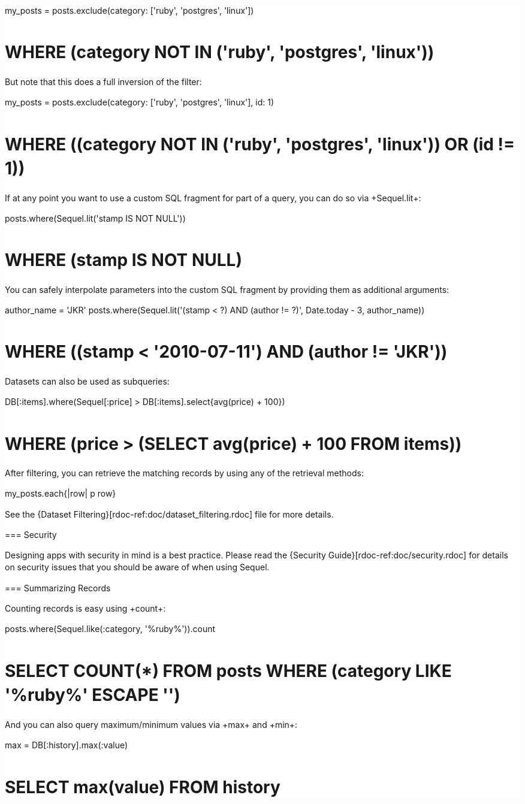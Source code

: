   my_posts = posts.exclude(category: ['ruby', 'postgres', 'linux'])
  # WHERE (category NOT IN ('ruby', 'postgres', 'linux'))

But note that this does a full inversion of the filter:

  my_posts = posts.exclude(category: ['ruby', 'postgres', 'linux'], id: 1)
  # WHERE ((category NOT IN ('ruby', 'postgres', 'linux')) OR (id != 1))

If at any point you want to use a custom SQL fragment for part of a query,
you can do so via +Sequel.lit+:

  posts.where(Sequel.lit('stamp IS NOT NULL'))
  # WHERE (stamp IS NOT NULL)

You can safely interpolate parameters into the custom SQL fragment by
providing them as additional arguments:

  author_name = 'JKR'
  posts.where(Sequel.lit('(stamp < ?) AND (author != ?)', Date.today - 3, author_name))
  # WHERE ((stamp < '2010-07-11') AND (author != 'JKR'))

Datasets can also be used as subqueries:

  DB[:items].where(Sequel[:price] > DB[:items].select{avg(price) + 100})
  # WHERE (price > (SELECT avg(price) + 100 FROM items))

After filtering, you can retrieve the matching records by using any of the retrieval methods:

  my_posts.each{|row| p row}
  
See the {Dataset Filtering}[rdoc-ref:doc/dataset_filtering.rdoc] file for more details.

=== Security

Designing apps with security in mind is a best practice.
Please read the {Security Guide}[rdoc-ref:doc/security.rdoc] for details on security
issues that you should be aware of when using Sequel.

=== Summarizing Records

Counting records is easy using +count+:

  posts.where(Sequel.like(:category, '%ruby%')).count
  # SELECT COUNT(*) FROM posts WHERE (category LIKE '%ruby%' ESCAPE '\')

And you can also query maximum/minimum values via +max+ and +min+:

  max = DB[:history].max(:value)
  # SELECT max(value) FROM history
  